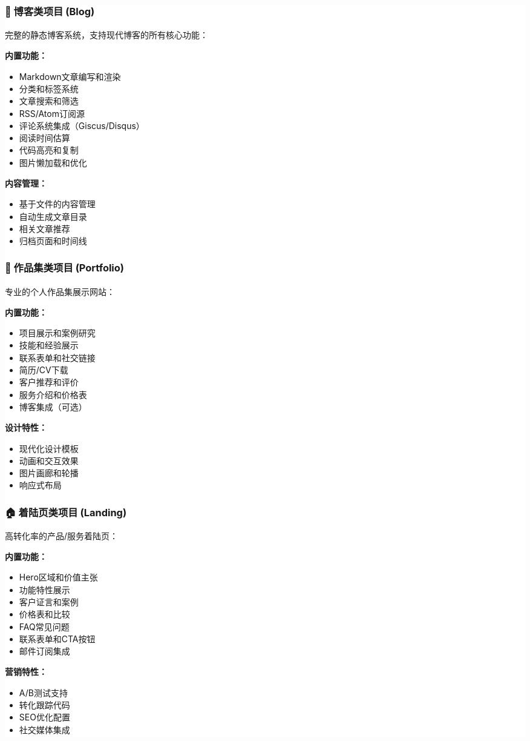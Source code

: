 ### 📝 博客类项目 (Blog)

完整的静态博客系统，支持现代博客的所有核心功能：

**内置功能：**
- Markdown文章编写和渲染
- 分类和标签系统
- 文章搜索和筛选
- RSS/Atom订阅源
- 评论系统集成（Giscus/Disqus）
- 阅读时间估算
- 代码高亮和复制
- 图片懒加载和优化

**内容管理：**
- 基于文件的内容管理
- 自动生成文章目录
- 相关文章推荐
- 归档页面和时间线

### 🎯 作品集类项目 (Portfolio)

专业的个人作品集展示网站：

**内置功能：**
- 项目展示和案例研究
- 技能和经验展示
- 联系表单和社交链接
- 简历/CV下载
- 客户推荐和评价
- 服务介绍和价格表
- 博客集成（可选）

**设计特性：**
- 现代化设计模板
- 动画和交互效果
- 图片画廊和轮播
- 响应式布局

### 🏠 着陆页类项目 (Landing)

高转化率的产品/服务着陆页：

**内置功能：**
- Hero区域和价值主张
- 功能特性展示
- 客户证言和案例
- 价格表和比较
- FAQ常见问题
- 联系表单和CTA按钮
- 邮件订阅集成

**营销特性：**
- A/B测试支持
- 转化跟踪代码
- SEO优化配置
- 社交媒体集成
